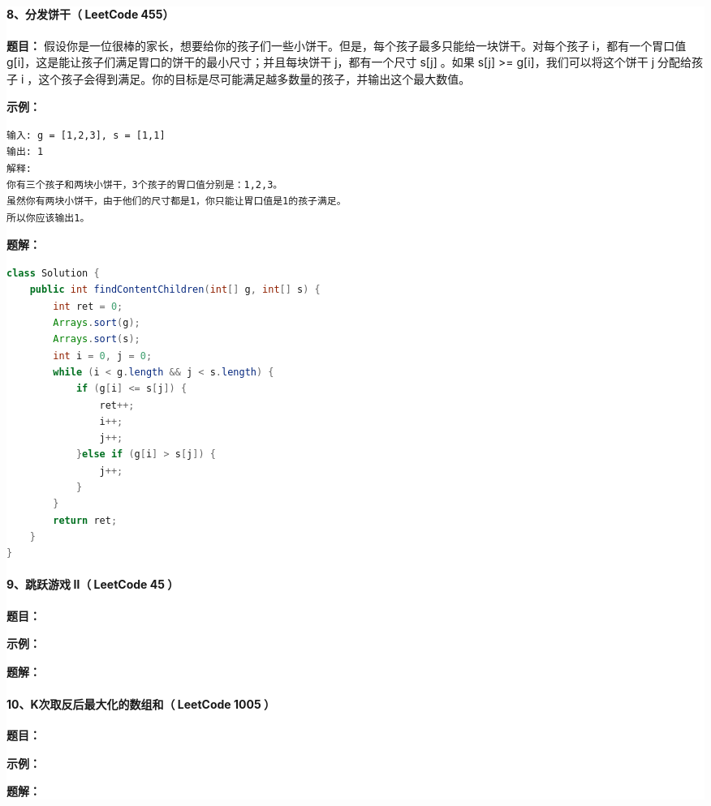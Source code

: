 #### **8、分发饼干（ LeetCode 455）**

**题目：** 假设你是一位很棒的家长，想要给你的孩子们一些小饼干。但是，每个孩子最多只能给一块饼干。对每个孩子 i，都有一个胃口值 g[i]，这是能让孩子们满足胃口的饼干的最小尺寸；并且每块饼干 j，都有一个尺寸 s[j] 。如果 s[j] >= g[i]，我们可以将这个饼干 j 分配给孩子 i ，这个孩子会得到满足。你的目标是尽可能满足越多数量的孩子，并输出这个最大数值。

**示例：** 

    输入: g = [1,2,3], s = [1,1]
    输出: 1
    解释: 
    你有三个孩子和两块小饼干，3个孩子的胃口值分别是：1,2,3。
    虽然你有两块小饼干，由于他们的尺寸都是1，你只能让胃口值是1的孩子满足。
    所以你应该输出1。

**题解：** 

```java
class Solution {
    public int findContentChildren(int[] g, int[] s) {
        int ret = 0;
        Arrays.sort(g);
        Arrays.sort(s);
        int i = 0, j = 0;
        while (i < g.length && j < s.length) {
            if (g[i] <= s[j]) {
                ret++;
                i++;
                j++;
            }else if (g[i] > s[j]) {
                j++;
            }
        }
        return ret;
    }
}
```

#### **9、跳跃游戏 Ⅱ（ LeetCode 45 ）**

**题目：**

**示例：** 

**题解：** 

```java

```

#### **10、K次取反后最⼤化的数组和（ LeetCode 1005 ）**

**题目：**

**示例：** 

**题解：** 
